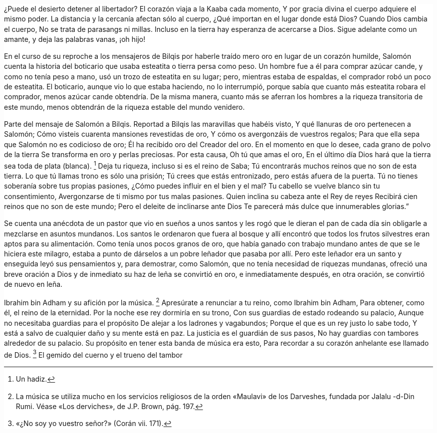 ¿Puede el desierto detener al libertador?
El corazón viaja a la Kaaba cada momento,
Y por gracia divina el cuerpo adquiere el mismo poder.
La distancia y la cercanía afectan sólo al cuerpo,
¿Qué importan en el lugar donde está Dios?
Cuando Dios cambia el cuerpo,
No se trata de parasangs ni millas.
Incluso en la tierra hay esperanza de acercarse a Dios.
Sigue adelante como un amante, y deja las palabras vanas, ¡oh hijo!

En el curso de su reproche a los mensajeros de Bilqis por haberle traído mero oro en lugar de un corazón humilde, Salomón cuenta la historia del boticario que usaba esteatita o tierra persa como peso. Un hombre fue a él para comprar azúcar cande, y como no tenía peso a mano, usó un trozo de esteatita en su lugar; pero, mientras estaba de espaldas, el comprador robó un poco de esteatita. El boticario, aunque vio lo que estaba haciendo, no lo interrumpió, porque sabía que cuanto más esteatita robara el comprador, menos azúcar cande obtendría. De la misma manera, cuanto más se aferran los hombres a la riqueza transitoria de este mundo, menos obtendrán de la riqueza estable del mundo venidero.

Parte del mensaje de Salomón a Bilqis.
Reportad a Bilqis las maravillas que habéis visto,
Y qué llanuras de oro pertenecen a Salomón;
Cómo visteis cuarenta mansiones revestidas de oro,
Y cómo os avergonzáis de vuestros regalos;
Para que ella sepa que Salomón no es codicioso de oro;
Él ha recibido oro del Creador del oro.
En el momento en que lo desee, cada grano de polvo de la tierra
Se transforma en oro y perlas preciosas.
Por esta causa, Oh tú que amas el oro,
En el último día Dios hará que la tierra sea toda de plata (blanca). [^2_7]
Deja tu riqueza, incluso si es el reino de Saba;
Tú encontrarás muchos reinos que no son de esta tierra.
Lo que tú llamas trono es sólo una prisión;
Tú crees que estás entronizado, pero estás afuera de la puerta.
Tú no tienes soberanía sobre tus propias pasiones,
¿Cómo puedes influir en el bien y el mal?
Tu cabello se vuelve blanco sin tu consentimiento,
Avergonzarse de ti mismo por tus malas pasiones.
Quien inclina su cabeza ante el Rey de reyes
Recibirá cien reinos que no son de este mundo;
Pero el deleite de inclinarse ante Dios
Te parecerá más dulce que innumerables glorias.”

Se cuenta una anécdota de un pastor que vio en sueños a unos santos y les rogó que le dieran el pan de cada día sin obligarle a mezclarse en asuntos mundanos. Los santos le ordenaron que fuera al bosque y allí encontró que todos los frutos silvestres eran aptos para su alimentación. Como tenía unos pocos granos de oro, que había ganado con trabajo mundano antes de que se le hiciera este milagro, estaba a punto de dárselos a un pobre leñador que pasaba por allí. Pero este leñador era un santo y enseguida leyó sus pensamientos y, para demostrar, como Salomón, que no tenía necesidad de riquezas mundanas, ofreció una breve oración a Dios y de inmediato su haz de leña se convirtió en oro, e inmediatamente después, en otra oración, se convirtió de nuevo en leña.

Ibrahim bin Adham y su afición por la música. [^2_8]
Apresúrate a renunciar a tu reino, como Ibrahim bin Adham,
Para obtener, como él, el reino de la eternidad.
Por la noche ese rey dormiría en su trono,
Con sus guardias de estado rodeando su palacio,
Aunque no necesitaba guardias para el propósito
De alejar a los ladrones y vagabundos;
Porque el que es un rey justo lo sabe todo,
Y está a salvo de cualquier daño y su mente está en paz.
La justicia es el guardián de sus pasos,
No hay guardias con tambores alrededor de su palacio.
Su propósito en tener esta banda de música era esto,
Para recordar a su corazón anhelante ese llamado de Dios. [^2_9]
El gemido del cuerno y el trueno del tambor

[^1_1]: Corán xcix. 7.
[^1_2]: Corán ii. 213.
[^1_3]: «Mi siervo se acerca a mí mediante obras piadosas hasta que lo amo, y, cuando lo amo, soy su ojo, su oído, su lengua, su pie, su mano, y por mí ve, oye, habla, camina y siente.» Hadis.
[^1_4]: Cp. Corán xvi 3.
[^2_1]: Corán xlix. 10; xxxi. 27; ii. 285.
[^2_2]: La carta se encuentra en el Corán xxvii. 30.
[^2_3]: Todas estas leyendas se derivan del Corán xxi., xxvii. y xxxviii. Ver las notas de Sale.
[^2_4]: Esto se refiere a Mahoma, que es a la vez la «Primera razón» (Logos) y el «Hombre perfecto», que es «la suma de todos los mundos» y el «Gran mundo». Véase Notices et Extraits des MSS., x. p. 86.
[^2_5]: Él fue también la causa final de la creación. «Si no hubiera sido por ti, el mundo no habría sido creado.»
[^2_6]: Muhammad como el Logos es el canal por el cual la gracia divina es transmitida al hombre. El «cambio de cuerpo» es una alusión a la ascensión de Muhammad (Mi raj).
[^2_7]: Un hadiz.
[^2_8]: La música se utiliza mucho en los servicios religiosos de la orden «Maulavi» de los Darveshes, fundada por Jalalu -d-Din Rumi. Véase «Los derviches», de J.P. Brown, pág. 197.
[^2_9]: «¿No soy yo vuestro señor?» (Corán vii. 171).
[^2_10]: «Cuando se suene la trompeta, será un día terrible» (Corán lxxiv. 7).
[^2_11]: La llamada doctrina pitagórica de la «Armonía de las esferas» era tan conocida por los poetas persas como por Shakespeare.
[^2_12]: Esta es una alusión a la historia del «Camello perdido del creyente». Libro ii., Historia xi.
[^2_13]: Esto alude al conocido poema de Faridu-d-Din 'Attar el «Mantiqu-t-Tair».
[^2_14]: Libro ii. Historia v.
[^2_15]: Corán xxvii. 16. Hay un hadiz: «Habla a los hombres según la cantidad de su inteligencia».
[^2_16]: «Éstos son los que han comprado el extravío a cambio de la guía, pero su negocio no ha sido provechoso» (Corán ii. 15).
[^2_17]: Se alcanza la unión, toda dualidad y existencia fenoménica separada son absorbidas en el Uno (Noúmeno). (Ver Gulshan i Raz, I. 835 y 845).
[^2_18]: Corán iii. 5.
[^2_19]: Corán xxxvi. 7.
[^2_20]: «Y hemos atado al cuello las obras de cada uno, y el último día le presentaremos un libro que le será mostrado abierto. Lee tu libro; no es necesario que nadie más que tú rinda cuentas contra ti ese día» (Corán xvii. 14).
[^2_21]: Corán xxiv. 35.
[^2_22]: Corán xxxix. 67.
[^2_23]: Corán ii. 148.
[^2_24]: Corán xxx. 49.
[^2_25]: Corán iii. 182.
[^2_26]: «Pero ¿es irrazonable confesar que creemos en Dios, no por razón de la naturaleza que lo oculta, sino por razón de lo sobrenatural en el hombre, que es lo único que lo revela y prueba su existencia?» (Jacobi, citado en Sir W. Hamilton's Lectures on Metaphysics, vol. i. p. 40).
[^2_27]: Corán vii. 22.
[^2_28]: Dijo: «Que me has hecho errar» (Corán vii. 15). Este es el tema central de muchos de los poemas de 'Omar Khayyam.
[^2_29]: Corán xi. 43. Véase Libro iii., Historia 5.
[^2_30]: Corán ix. 130.
[^2_31]: El conocimiento de «La Verdad» no se alcanza mediante el ejercicio de la razón, sino mediante la iluminación desde arriba. Cuando se revela la luz de «La Verdad», la razón se ahoga en el desconcierto. Gulshan i Raz, Respuesta ii.
[^2_32]: Freytag, Arabum Proverbia, vol. ii. pag. 898; 1 Cor. IV. 10.
[^2_33]: «Se quedaron asombrados de Yusuf, y se cortaron las manos, y dijeron: “¡Dios nos guarde, éste no es un hombre!» (Corán xii. 31).
[^2_34]: Corán lxxiii. 1.
[^2_35]: Corán ix. 126.
[^3_1]: Véase Freytag, Arabum Proverbia, i. 551, para un paralelo.
[^3_2]: Corán xxvi. 79.
[^3_3]: Véase Mishkat ul Masabih, vol. i. pag. 463.
[^3_4]: Corán xx. 70.
[^4_1]: Aludiendo a la historia del kurdo, Syad Abul-Wafa, Libro i Historia xiv. nota.
[^4_2]: Una colina en Mazandaran.
[^4_3]: «Y hay quienes dicen: “Creemos en Dios y en el último día», pero no son creyentes” (Corán ii. 7).
[^4_4]: Razón Universal, aquí aplicada a Mahoma. «Lo primero que Dios creó fue ('aql) la Razón o Inteligencia», es decir, el Logos.
[^5_1]: Anvar i Suhaili. Libro i. Historia 15.
[^6_1]: Esta historia es una expansión del Corán xliii. 50 y siguientes versículos, y del Corán xi.
[^6_2]: Véase Corán xliii. 50.
[^6_3]: Compara el Hadis, «Muere antes de morir», es decir, mortifica tus deseos carnales, y encontrarás un tesoro espiritual.
[^6_4]: El comentarista turco traduce ruh por Haqq Yoluna, «por el bien de la verdad», «en el camino de la verdad». El comentarista de Lucknow, como de costumbre, elude la dificultad.
[^6_5]: Corán liii. 40.
[^6_6]: Corán xxxvi, 29.
[^6_7]: Corán liv. 1.
[^6_8]: Ghazzali divide a los antiguos filósofos griegos en tres clases: Dahriyun, Tabayiun e Ilahiyun. Schmolders, Ecoles Philosophiques, pág. 29.
[^6_9]: Corán xv. 23.
[^7_1]: Corán viii. 17.
[^7_2]: Véase Gulshan i Raz, I. 120.
[^7_3]: Corán ii. 29.
[^7_4]: Véase Corán xxi. 68, y los comentaristas al respecto.
[^7_5]: Así Job x. 8: «Tus manos me hicieron, pero me destruyes.»
[^8_1]: Corán xix. 13.
[^8_2]: Corán lxxx. 34.
[^8_3]: «Aql i Kull, la Razón Universal, o el Logos, fue identificado con el profeta Mahoma».
[^8_4]: Corán xiv. 49.
[^8_5]: Esta historia viene del Corán ii. 261.
[^9_1]: Corán xlix. 1.
[^9_2]: Véase el pasaje paralelo en Gulshan i Raz, I. 317, y la nota. Se basa en la doctrina aristotélica de los grados ascendentes del alma, o principio vital.
[^9_3]: Corán xxix. 64.
[^9_4]: Zu'l Qarnain, Dulkarn de Chaucer, significa «El de los dos cuernos», y aquí denota a Alejandro Magno.
[^9_5]: Véase el pasaje paralelo en Gulshan i Raz, I. 431, y la nota al respecto. Esta propiedad es la «luz interior» mística o intuición espiritual.